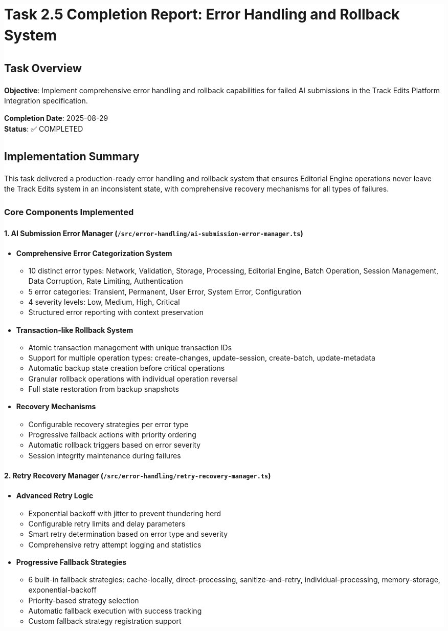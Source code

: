 # Task 2.5 Completion Report: Error Handling and Rollback System

## Task Overview
**Objective**: Implement comprehensive error handling and rollback capabilities for failed AI submissions in the Track Edits Platform Integration specification.

**Completion Date**: 2025-08-29  
**Status**: ✅ COMPLETED

## Implementation Summary

This task delivered a production-ready error handling and rollback system that ensures Editorial Engine operations never leave the Track Edits system in an inconsistent state, with comprehensive recovery mechanisms for all types of failures.

### Core Components Implemented

#### 1. AI Submission Error Manager (`/src/error-handling/ai-submission-error-manager.ts`)
- **Comprehensive Error Categorization System**
  - 10 distinct error types: Network, Validation, Storage, Processing, Editorial Engine, Batch Operation, Session Management, Data Corruption, Rate Limiting, Authentication
  - 5 error categories: Transient, Permanent, User Error, System Error, Configuration
  - 4 severity levels: Low, Medium, High, Critical
  - Structured error reporting with context preservation

- **Transaction-like Rollback System**
  - Atomic transaction management with unique transaction IDs
  - Support for multiple operation types: create-changes, update-session, create-batch, update-metadata
  - Automatic backup state creation before critical operations
  - Granular rollback operations with individual operation reversal
  - Full state restoration from backup snapshots

- **Recovery Mechanisms**
  - Configurable recovery strategies per error type
  - Progressive fallback actions with priority ordering
  - Automatic rollback triggers based on error severity
  - Session integrity maintenance during failures

#### 2. Retry Recovery Manager (`/src/error-handling/retry-recovery-manager.ts`)
- **Advanced Retry Logic**
  - Exponential backoff with jitter to prevent thundering herd
  - Configurable retry limits and delay parameters
  - Smart retry determination based on error type and severity
  - Comprehensive retry attempt logging and statistics

- **Progressive Fallback Strategies**
  - 6 built-in fallback strategies: cache-locally, direct-processing, sanitize-and-retry, individual-processing, memory-storage, exponential-backoff
  - Priority-based strategy selection
  - Automatic fallback execution with success tracking
  - Custom fallback strategy registration support

